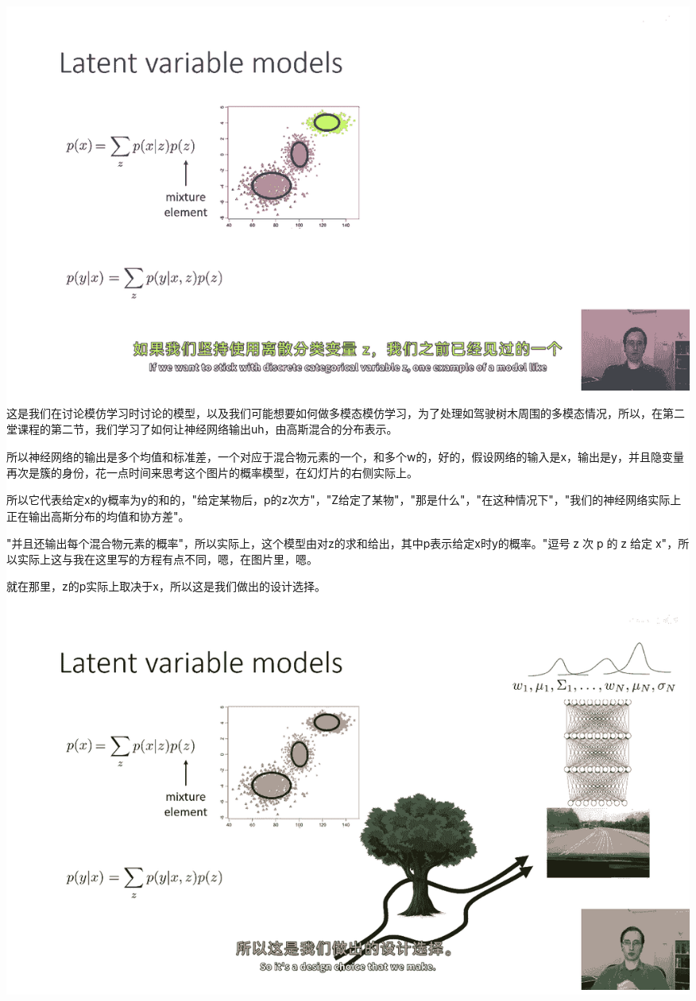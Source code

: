 ![](img/9490b90ea53b373eae477b91aa824d9c_1.png)

这是我们在讨论模仿学习时讨论的模型，以及我们可能想要如何做多模态模仿学习，为了处理如驾驶树木周围的多模态情况，所以，在第二堂课程的第二节，我们学习了如何让神经网络输出uh，由高斯混合的分布表示。

所以神经网络的输出是多个均值和标准差，一个对应于混合物元素的一个，和多个w的，好的，假设网络的输入是x，输出是y，并且隐变量再次是簇的身份，花一点时间来思考这个图片的概率模型，在幻灯片的右侧实际上。

所以它代表给定x的y概率为y的和的，"给定某物后，p的z次方"，"Z给定了某物"，"那是什么"，"在这种情况下"，"我们的神经网络实际上正在输出高斯分布的均值和协方差"。

"并且还输出每个混合物元素的概率"，所以实际上，这个模型由对z的求和给出，其中p表示给定x时y的概率。"逗号 z 次 p 的 z 给定 x"，所以实际上这与我在这里写的方程有点不同，嗯，在图片里，嗯。

就在那里，z的p实际上取决于x，所以这是我们做出的设计选择。

![](img/9490b90ea53b373eae477b91aa824d9c_3.png)
